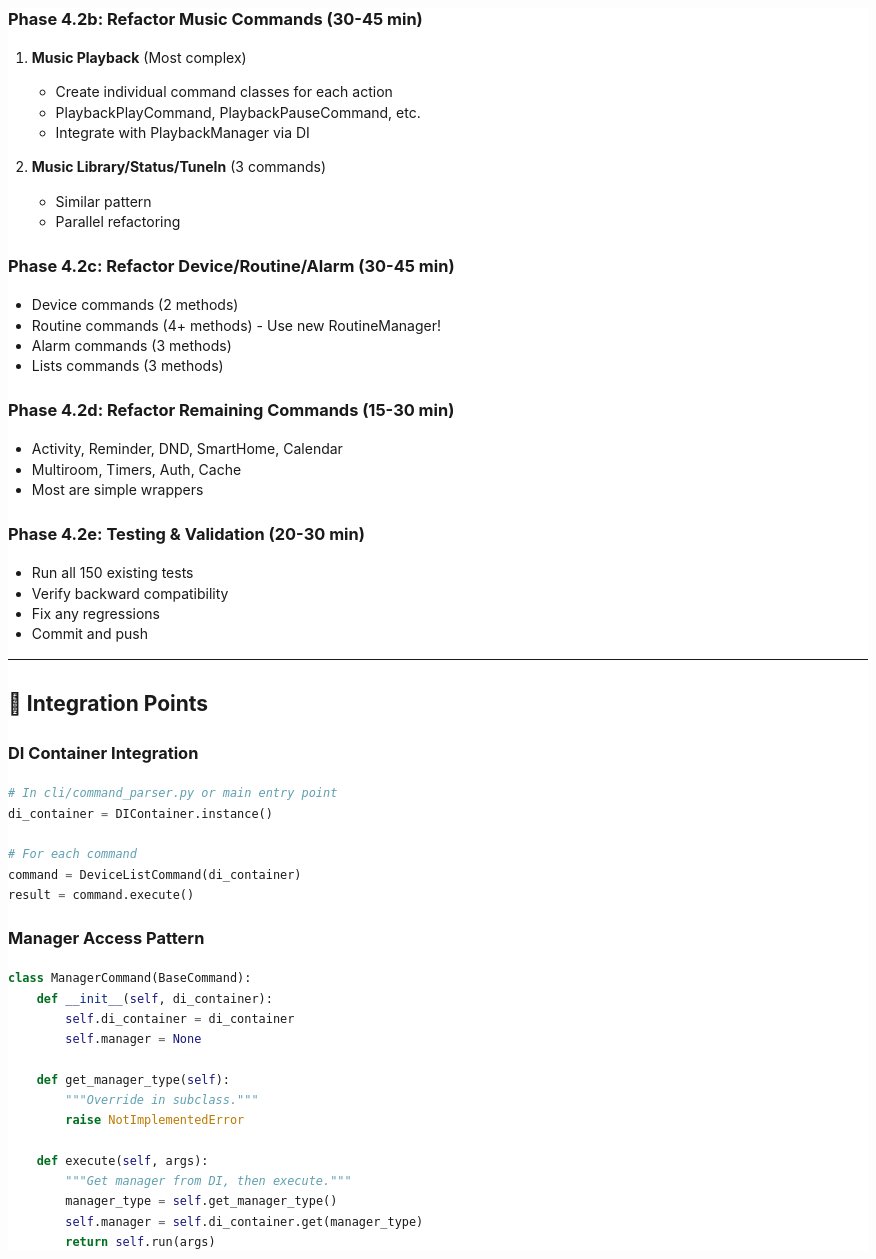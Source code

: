 ### Phase 4.2b: Refactor Music Commands (30-45 min)

1. **Music Playback** (Most complex)

   - Create individual command classes for each action
   - PlaybackPlayCommand, PlaybackPauseCommand, etc.
   - Integrate with PlaybackManager via DI

2. **Music Library/Status/TuneIn** (3 commands)
   - Similar pattern
   - Parallel refactoring

### Phase 4.2c: Refactor Device/Routine/Alarm (30-45 min)

- Device commands (2 methods)
- Routine commands (4+ methods) - Use new RoutineManager!
- Alarm commands (3 methods)
- Lists commands (3 methods)

### Phase 4.2d: Refactor Remaining Commands (15-30 min)

- Activity, Reminder, DND, SmartHome, Calendar
- Multiroom, Timers, Auth, Cache
- Most are simple wrappers

### Phase 4.2e: Testing & Validation (20-30 min)

- Run all 150 existing tests
- Verify backward compatibility
- Fix any regressions
- Commit and push

---

## 🔄 Integration Points

### DI Container Integration

```python
# In cli/command_parser.py or main entry point
di_container = DIContainer.instance()

# For each command
command = DeviceListCommand(di_container)
result = command.execute()
```

### Manager Access Pattern

```python
class ManagerCommand(BaseCommand):
    def __init__(self, di_container):
        self.di_container = di_container
        self.manager = None

    def get_manager_type(self):
        """Override in subclass."""
        raise NotImplementedError

    def execute(self, args):
        """Get manager from DI, then execute."""
        manager_type = self.get_manager_type()
        self.manager = self.di_container.get(manager_type)
        return self.run(args)
```
